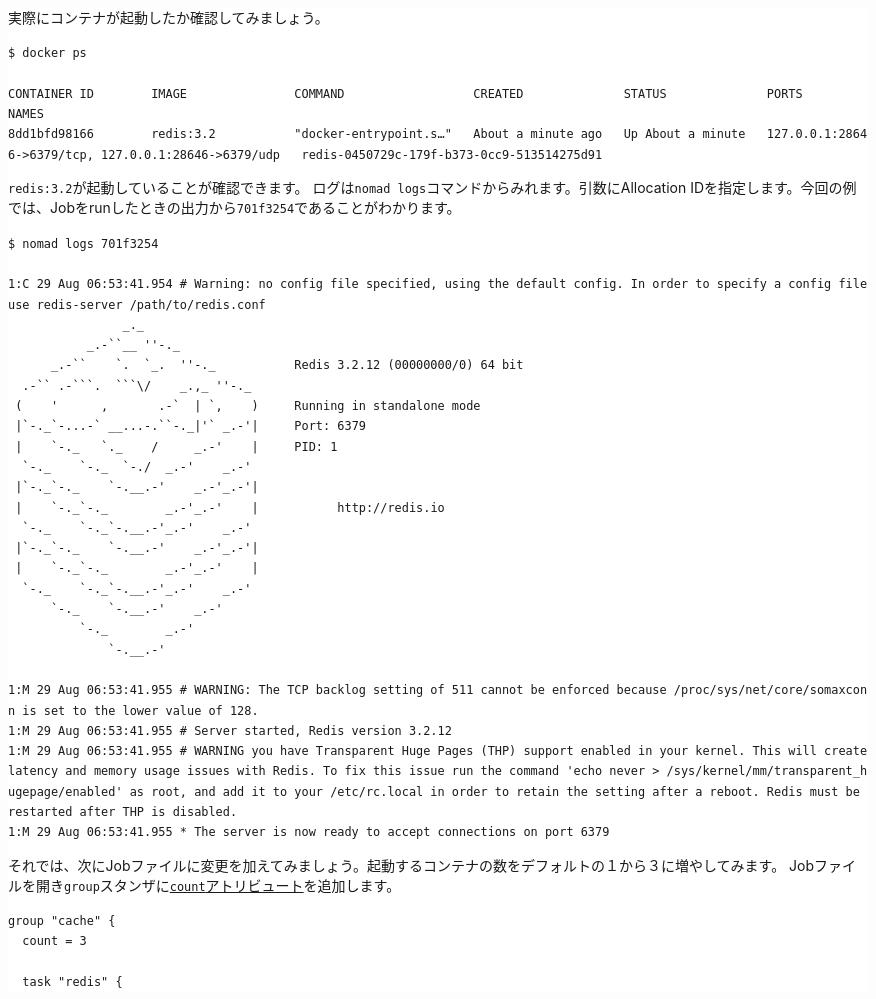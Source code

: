 実際にコンテナが起動したか確認してみましょう。

```console
$ docker ps

CONTAINER ID        IMAGE               COMMAND                  CREATED              STATUS              PORTS                                                  NAMES
8dd1bfd98166        redis:3.2           "docker-entrypoint.s…"   About a minute ago   Up About a minute   127.0.0.1:28646->6379/tcp, 127.0.0.1:28646->6379/udp   redis-0450729c-179f-b373-0cc9-513514275d91
```

`redis:3.2`が起動していることが確認できます。
ログは`nomad logs`コマンドからみれます。引数にAllocation IDを指定します。今回の例では、Jobをrunしたときの出力から`701f3254`であることがわかります。

```console
$ nomad logs 701f3254

1:C 29 Aug 06:53:41.954 # Warning: no config file specified, using the default config. In order to specify a config file use redis-server /path/to/redis.conf
                _._
           _.-``__ ''-._
      _.-``    `.  `_.  ''-._           Redis 3.2.12 (00000000/0) 64 bit
  .-`` .-```.  ```\/    _.,_ ''-._
 (    '      ,       .-`  | `,    )     Running in standalone mode
 |`-._`-...-` __...-.``-._|'` _.-'|     Port: 6379
 |    `-._   `._    /     _.-'    |     PID: 1
  `-._    `-._  `-./  _.-'    _.-'
 |`-._`-._    `-.__.-'    _.-'_.-'|
 |    `-._`-._        _.-'_.-'    |           http://redis.io
  `-._    `-._`-.__.-'_.-'    _.-'
 |`-._`-._    `-.__.-'    _.-'_.-'|
 |    `-._`-._        _.-'_.-'    |
  `-._    `-._`-.__.-'_.-'    _.-'
      `-._    `-.__.-'    _.-'
          `-._        _.-'
              `-.__.-'

1:M 29 Aug 06:53:41.955 # WARNING: The TCP backlog setting of 511 cannot be enforced because /proc/sys/net/core/somaxconn is set to the lower value of 128.
1:M 29 Aug 06:53:41.955 # Server started, Redis version 3.2.12
1:M 29 Aug 06:53:41.955 # WARNING you have Transparent Huge Pages (THP) support enabled in your kernel. This will create latency and memory usage issues with Redis. To fix this issue run the command 'echo never > /sys/kernel/mm/transparent_hugepage/enabled' as root, and add it to your /etc/rc.local in order to retain the setting after a reboot. Redis must be restarted after THP is disabled.
1:M 29 Aug 06:53:41.955 * The server is now ready to accept connections on port 6379
```

それでは、次にJobファイルに変更を加えてみましょう。起動するコンテナの数をデフォルトの１から３に増やしてみます。
Jobファイルを開き`group`スタンザに[`count`アトリビュート](https://www.nomadproject.io/docs/job-specification/group.html#count)を追加します。

```hcl
group "cache" {
  count = 3

  task "redis" {
```
